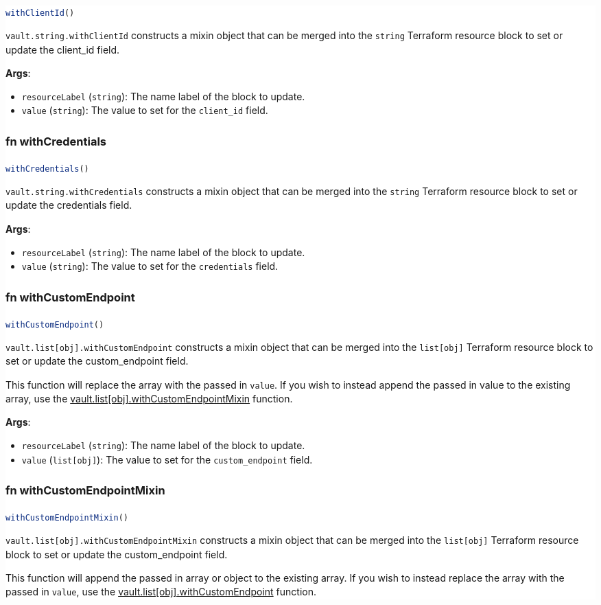 ```ts
withClientId()
```

`vault.string.withClientId` constructs a mixin object that can be merged into the `string`
Terraform resource block to set or update the client_id field.



**Args**:
  - `resourceLabel` (`string`): The name label of the block to update.
  - `value` (`string`): The value to set for the `client_id` field.


### fn withCredentials

```ts
withCredentials()
```

`vault.string.withCredentials` constructs a mixin object that can be merged into the `string`
Terraform resource block to set or update the credentials field.



**Args**:
  - `resourceLabel` (`string`): The name label of the block to update.
  - `value` (`string`): The value to set for the `credentials` field.


### fn withCustomEndpoint

```ts
withCustomEndpoint()
```

`vault.list[obj].withCustomEndpoint` constructs a mixin object that can be merged into the `list[obj]`
Terraform resource block to set or update the custom_endpoint field.

This function will replace the array with the passed in `value`. If you wish to instead append the
passed in value to the existing array, use the [vault.list[obj].withCustomEndpointMixin](TODO) function.


**Args**:
  - `resourceLabel` (`string`): The name label of the block to update.
  - `value` (`list[obj]`): The value to set for the `custom_endpoint` field.


### fn withCustomEndpointMixin

```ts
withCustomEndpointMixin()
```

`vault.list[obj].withCustomEndpointMixin` constructs a mixin object that can be merged into the `list[obj]`
Terraform resource block to set or update the custom_endpoint field.

This function will append the passed in array or object to the existing array. If you wish
to instead replace the array with the passed in `value`, use the [vault.list[obj].withCustomEndpoint](TODO)
function.
